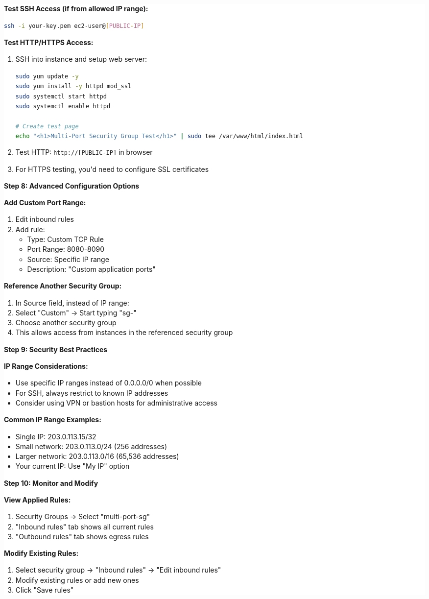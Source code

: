 **Test SSH Access (if from allowed IP range):**
```bash
ssh -i your-key.pem ec2-user@[PUBLIC-IP]
```

**Test HTTP/HTTPS Access:**
1. SSH into instance and setup web server:
   ```bash
   sudo yum update -y
   sudo yum install -y httpd mod_ssl
   sudo systemctl start httpd
   sudo systemctl enable httpd
   
   # Create test page
   echo "<h1>Multi-Port Security Group Test</h1>" | sudo tee /var/www/html/index.html
   ```

2. Test HTTP: `http://[PUBLIC-IP]` in browser
3. For HTTPS testing, you'd need to configure SSL certificates

**Step 8: Advanced Configuration Options**

**Add Custom Port Range:**
1. Edit inbound rules
2. Add rule:
   - Type: Custom TCP Rule
   - Port Range: 8080-8090
   - Source: Specific IP range
   - Description: "Custom application ports"

**Reference Another Security Group:**
1. In Source field, instead of IP range:
2. Select "Custom" → Start typing "sg-" 
3. Choose another security group
4. This allows access from instances in the referenced security group

**Step 9: Security Best Practices**

**IP Range Considerations:**
- Use specific IP ranges instead of 0.0.0.0/0 when possible
- For SSH, always restrict to known IP addresses
- Consider using VPN or bastion hosts for administrative access

**Common IP Range Examples:**
- Single IP: 203.0.113.15/32
- Small network: 203.0.113.0/24 (256 addresses)
- Larger network: 203.0.113.0/16 (65,536 addresses)
- Your current IP: Use "My IP" option

**Step 10: Monitor and Modify**

**View Applied Rules:**
1. Security Groups → Select "multi-port-sg"
2. "Inbound rules" tab shows all current rules
3. "Outbound rules" tab shows egress rules

**Modify Existing Rules:**
1. Select security group → "Inbound rules" → "Edit inbound rules"
2. Modify existing rules or add new ones
3. Click "Save rules"
